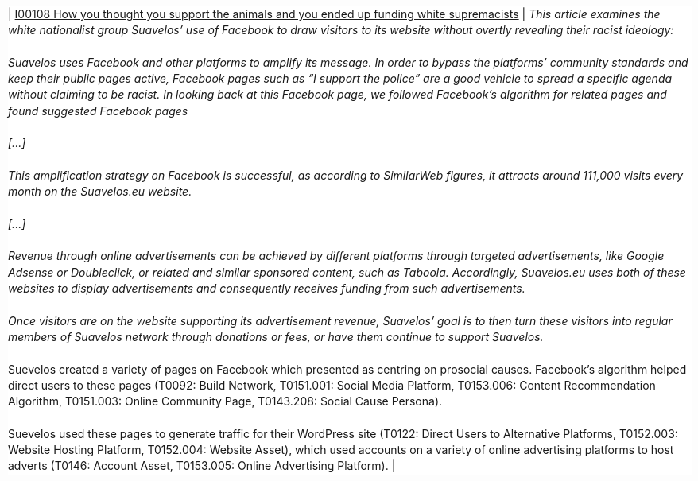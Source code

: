 | [I00108 How you thought you support the animals and you ended up funding white supremacists](../../generated_pages/incidents/I00108.md) | <i>This article examines the white nationalist group Suavelos’ use of Facebook to draw visitors to its website without overtly revealing their racist ideology:<br><br>Suavelos uses Facebook and other platforms to amplify its message. In order to bypass the platforms’ community standards and keep their public pages active, Facebook pages such as “I support the police” are a good vehicle to spread a specific agenda without claiming to be racist. In looking back at this Facebook page, we followed Facebook’s algorithm for related pages and found suggested Facebook pages<br><br>[...]<br><br>This amplification strategy on Facebook is successful, as according to SimilarWeb figures, it attracts around 111,000 visits every month on the Suavelos.eu website.<br><br>[...]<br><br>Revenue through online advertisements can be achieved by different platforms through targeted advertisements, like Google Adsense or Doubleclick, or related and similar sponsored content, such as Taboola. Accordingly, Suavelos.eu uses both of these websites to display advertisements and consequently receives funding from such advertisements.<br><br>Once visitors are on the website supporting its advertisement revenue, Suavelos’ goal is to then turn these visitors into regular members of Suavelos network through donations or fees, or have them continue to support Suavelos. </i><br><br>Suevelos created a variety of pages on Facebook which presented as centring on prosocial causes. Facebook’s algorithm helped direct users to these pages (T0092: Build Network, T0151.001: Social Media Platform, T0153.006: Content Recommendation Algorithm, T0151.003: Online Community Page, T0143.208: Social Cause Persona).<br><br>Suevelos used these pages to generate traffic for their WordPress site (T0122: Direct Users to Alternative Platforms, T0152.003: Website Hosting Platform, T0152.004: Website Asset), which used accounts on a variety of online advertising platforms to host adverts (T0146: Account Asset, T0153.005: Online Advertising Platform). |